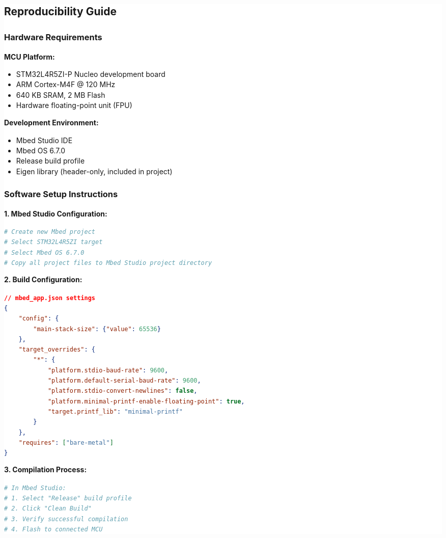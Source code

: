## Reproducibility Guide

### Hardware Requirements

**MCU Platform:**
- STM32L4R5ZI-P Nucleo development board
- ARM Cortex-M4F @ 120 MHz
- 640 KB SRAM, 2 MB Flash
- Hardware floating-point unit (FPU)

**Development Environment:**
- Mbed Studio IDE
- Mbed OS 6.7.0
- Release build profile
- Eigen library (header-only, included in project)

### Software Setup Instructions

**1. Mbed Studio Configuration:**
```bash
# Create new Mbed project
# Select STM32L4R5ZI target
# Select Mbed OS 6.7.0
# Copy all project files to Mbed Studio project directory
```

**2. Build Configuration:**
```json
// mbed_app.json settings
{
    "config": {
        "main-stack-size": {"value": 65536}
    },
    "target_overrides": {
        "*": {
            "platform.stdio-baud-rate": 9600,
            "platform.default-serial-baud-rate": 9600,
            "platform.stdio-convert-newlines": false,
            "platform.minimal-printf-enable-floating-point": true,
            "target.printf_lib": "minimal-printf"
        }
    },
    "requires": ["bare-metal"]
}
```

**3. Compilation Process:**
```bash
# In Mbed Studio:
# 1. Select "Release" build profile
# 2. Click "Clean Build"
# 3. Verify successful compilation
# 4. Flash to connected MCU
```
